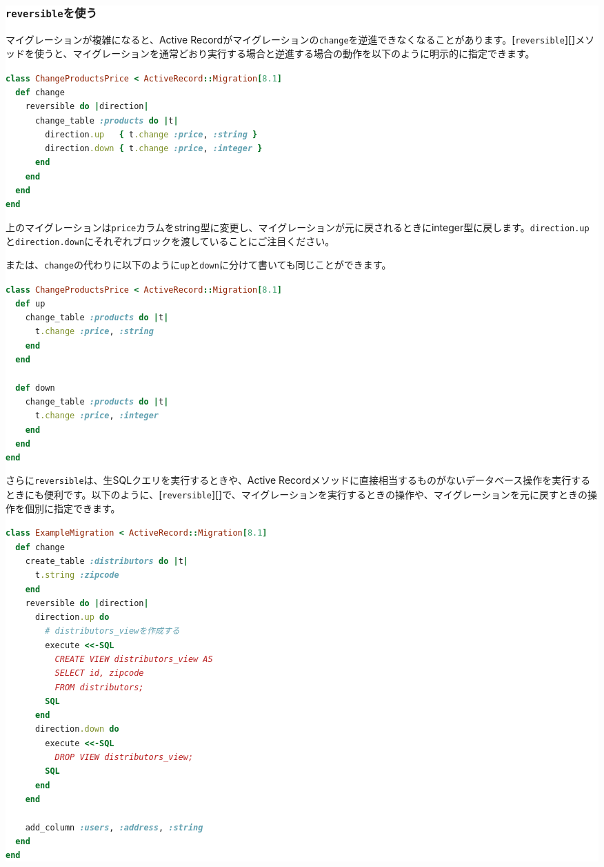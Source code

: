 ### `reversible`を使う

マイグレーションが複雑になると、Active Recordがマイグレーションの`change`を逆進できなくなることがあります。[`reversible`][]メソッドを使うと、マイグレーションを通常どおり実行する場合と逆進する場合の動作を以下のように明示的に指定できます。

```ruby
class ChangeProductsPrice < ActiveRecord::Migration[8.1]
  def change
    reversible do |direction|
      change_table :products do |t|
        direction.up   { t.change :price, :string }
        direction.down { t.change :price, :integer }
      end
    end
  end
end
```

上のマイグレーションは`price`カラムをstring型に変更し、マイグレーションが元に戻されるときにinteger型に戻します。`direction.up`と`direction.down`にそれぞれブロックを渡していることにご注目ください。

または、`change`の代わりに以下のように`up`と`down`に分けて書いても同じことができます。

```ruby
class ChangeProductsPrice < ActiveRecord::Migration[8.1]
  def up
    change_table :products do |t|
      t.change :price, :string
    end
  end

  def down
    change_table :products do |t|
      t.change :price, :integer
    end
  end
end
```

さらに`reversible`は、生SQLクエリを実行するときや、Active Recordメソッドに直接相当するものがないデータベース操作を実行するときにも便利です。以下のように、[`reversible`][]で、マイグレーションを実行するときの操作や、マイグレーションを元に戻すときの操作を個別に指定できます。

```ruby
class ExampleMigration < ActiveRecord::Migration[8.1]
  def change
    create_table :distributors do |t|
      t.string :zipcode
    end
    reversible do |direction|
      direction.up do
        # distributors_viewを作成する
        execute <<-SQL
          CREATE VIEW distributors_view AS
          SELECT id, zipcode
          FROM distributors;
        SQL
      end
      direction.down do
        execute <<-SQL
          DROP VIEW distributors_view;
        SQL
      end
    end

    add_column :users, :address, :string
  end
end
```